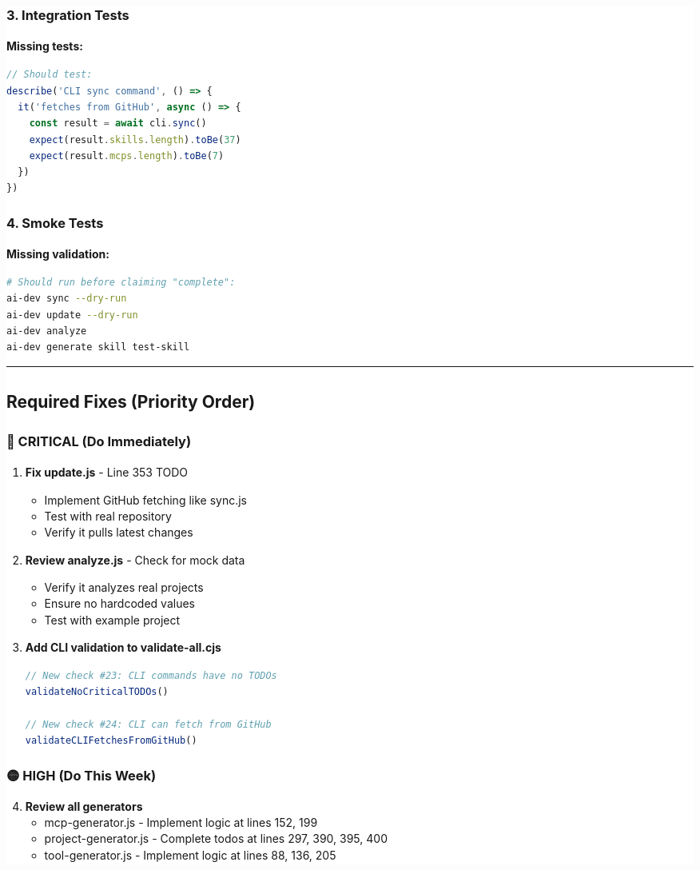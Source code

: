 ### 3. Integration Tests
**Missing tests:**
```javascript
// Should test:
describe('CLI sync command', () => {
  it('fetches from GitHub', async () => {
    const result = await cli.sync()
    expect(result.skills.length).toBe(37)
    expect(result.mcps.length).toBe(7)
  })
})
```

### 4. Smoke Tests
**Missing validation:**
```bash
# Should run before claiming "complete":
ai-dev sync --dry-run
ai-dev update --dry-run
ai-dev analyze
ai-dev generate skill test-skill
```

---

## Required Fixes (Priority Order)

### 🔴 CRITICAL (Do Immediately)

1. **Fix update.js** - Line 353 TODO
   - Implement GitHub fetching like sync.js
   - Test with real repository
   - Verify it pulls latest changes

2. **Review analyze.js** - Check for mock data
   - Verify it analyzes real projects
   - Ensure no hardcoded values
   - Test with example project

3. **Add CLI validation to validate-all.cjs**
   ```javascript
   // New check #23: CLI commands have no TODOs
   validateNoCriticalTODOs()

   // New check #24: CLI can fetch from GitHub
   validateCLIFetchesFromGitHub()
   ```

### 🟡 HIGH (Do This Week)

4. **Review all generators**
   - mcp-generator.js - Implement logic at lines 152, 199
   - project-generator.js - Complete todos at lines 297, 390, 395, 400
   - tool-generator.js - Implement logic at lines 88, 136, 205
